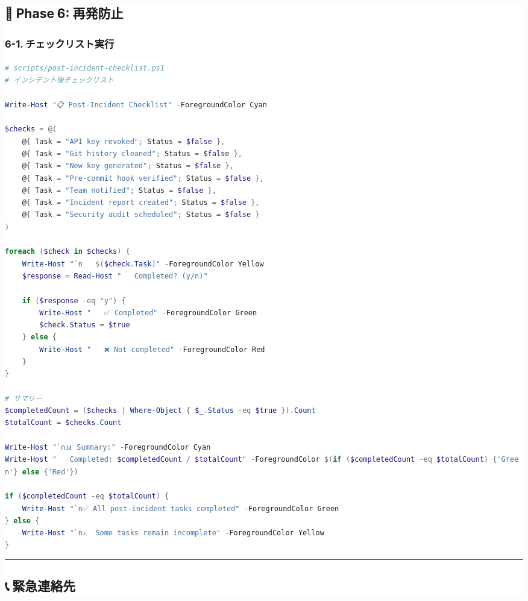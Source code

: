 
## 🔄 Phase 6: 再発防止

### 6-1. チェックリスト実行

```powershell
# scripts/post-incident-checklist.ps1
# インシデント後チェックリスト

Write-Host "📋 Post-Incident Checklist" -ForegroundColor Cyan

$checks = @(
    @{ Task = "API key revoked"; Status = $false },
    @{ Task = "Git history cleaned"; Status = $false },
    @{ Task = "New key generated"; Status = $false },
    @{ Task = "Pre-commit hook verified"; Status = $false },
    @{ Task = "Team notified"; Status = $false },
    @{ Task = "Incident report created"; Status = $false },
    @{ Task = "Security audit scheduled"; Status = $false }
)

foreach ($check in $checks) {
    Write-Host "`n   $($check.Task)" -ForegroundColor Yellow
    $response = Read-Host "   Completed? (y/n)"

    if ($response -eq "y") {
        Write-Host "   ✅ Completed" -ForegroundColor Green
        $check.Status = $true
    } else {
        Write-Host "   ❌ Not completed" -ForegroundColor Red
    }
}

# サマリー
$completedCount = ($checks | Where-Object { $_.Status -eq $true }).Count
$totalCount = $checks.Count

Write-Host "`n📊 Summary:" -ForegroundColor Cyan
Write-Host "   Completed: $completedCount / $totalCount" -ForegroundColor $(if ($completedCount -eq $totalCount) {'Green'} else {'Red'})

if ($completedCount -eq $totalCount) {
    Write-Host "`n✅ All post-incident tasks completed" -ForegroundColor Green
} else {
    Write-Host "`n⚠️  Some tasks remain incomplete" -ForegroundColor Yellow
}
```

---

## 📞 緊急連絡先
